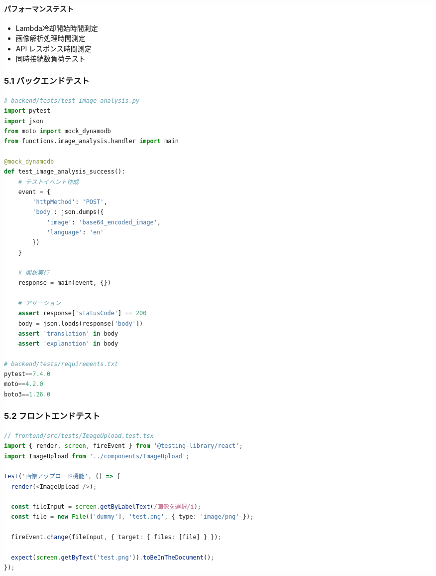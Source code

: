 #### **パフォーマンステスト**
- Lambda冷却開始時間測定
- 画像解析処理時間測定
- API レスポンス時間測定
- 同時接続数負荷テスト

### 5.1 バックエンドテスト

```python
# backend/tests/test_image_analysis.py
import pytest
import json
from moto import mock_dynamodb
from functions.image_analysis.handler import main

@mock_dynamodb
def test_image_analysis_success():
    # テストイベント作成
    event = {
        'httpMethod': 'POST',
        'body': json.dumps({
            'image': 'base64_encoded_image',
            'language': 'en'
        })
    }
    
    # 関数実行
    response = main(event, {})
    
    # アサーション
    assert response['statusCode'] == 200
    body = json.loads(response['body'])
    assert 'translation' in body
    assert 'explanation' in body

# backend/tests/requirements.txt
pytest==7.4.0
moto==4.2.0
boto3==1.26.0
```

### 5.2 フロントエンドテスト

```typescript
// frontend/src/tests/ImageUpload.test.tsx
import { render, screen, fireEvent } from '@testing-library/react';
import ImageUpload from '../components/ImageUpload';

test('画像アップロード機能', () => {
  render(<ImageUpload />);
  
  const fileInput = screen.getByLabelText(/画像を選択/i);
  const file = new File(['dummy'], 'test.png', { type: 'image/png' });
  
  fireEvent.change(fileInput, { target: { files: [file] } });
  
  expect(screen.getByText('test.png')).toBeInTheDocument();
});
```
